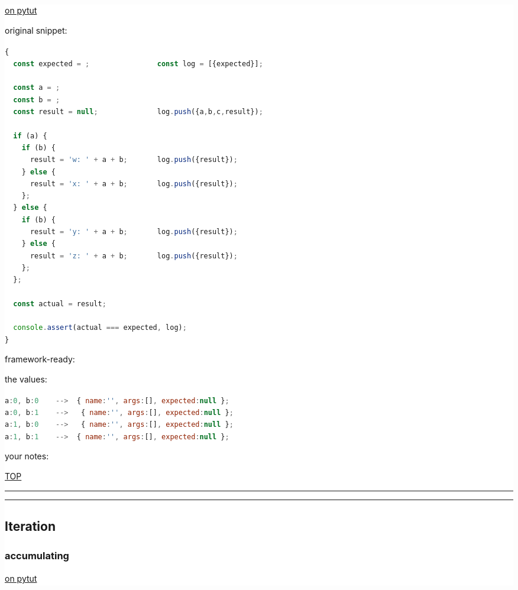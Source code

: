 [on pytut](https://goo.gl/D9R3HS)

original snippet:
```js
{
  const expected = ;                const log = [{expected}];
                     
  const a = ;
  const b = ;
  const result = null;              log.push({a,b,c,result});
  
  if (a) {
    if (b) {
      result = 'w: ' + a + b;       log.push({result});
    } else {
      result = 'x: ' + a + b;       log.push({result});
    };
  } else {
    if (b) {
      result = 'y: ' + a + b;       log.push({result});
    } else {
      result = 'z: ' + a + b;       log.push({result});
    };
  };

  const actual = result;
  
  console.assert(actual === expected, log);
}
```
framework-ready:
```js
```
the values:
```js
a:0, b:0    -->  { name:'', args:[], expected:null };
a:0, b:1    -->   { name:'', args:[], expected:null };
a:1, b:0    -->   { name:'', args:[], expected:null };
a:1, b:1    -->  { name:'', args:[], expected:null };
```
your notes:  


[TOP](#test-cases)

---
---


## Iteration

### accumulating

[on pytut](https://goo.gl/YFn6Zd)
